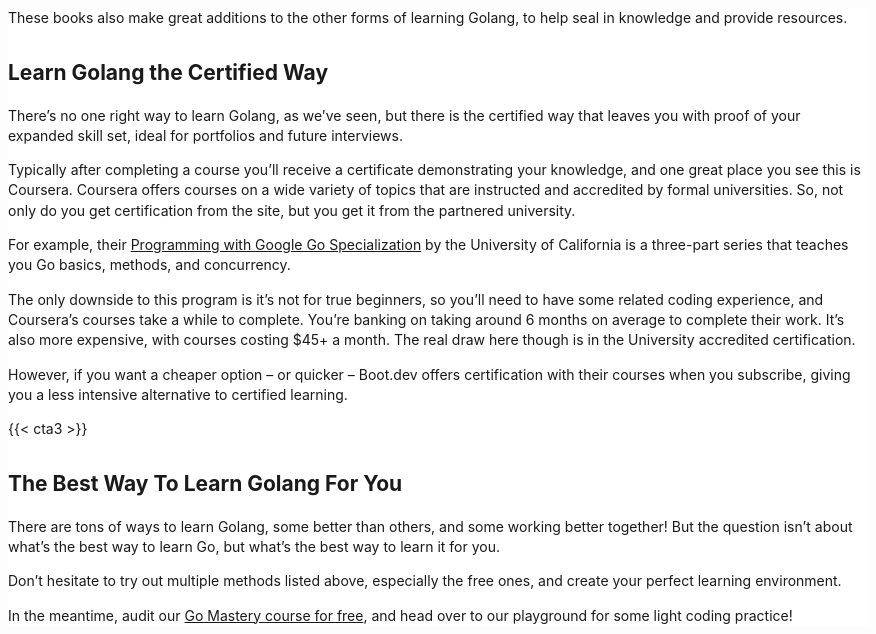 These books also make great additions to the other forms of learning Golang, to help seal in knowledge and provide resources.

## Learn Golang the Certified Way

There’s no one right way to learn Golang, as we’ve seen, but there is the certified way that leaves you with proof of your expanded skill set, ideal for portfolios and future interviews.

Typically after completing a course you’ll receive a certificate demonstrating your knowledge, and one great place you see this is Coursera. Coursera offers courses on a wide variety of topics that are instructed and accredited by formal universities. So, not only do you get certification from the site, but you get it from the partnered university.

For example, their [Programming with Google Go Specialization](https://www.coursera.org/specializations/google-golang) by the University of California is a three-part series that teaches you Go basics, methods, and concurrency.

The only downside to this program is it’s not for true beginners, so you’ll need to have some related coding experience, and Coursera’s courses take a while to complete. You’re banking on taking around 6 months on average to complete their work. It’s also more expensive, with courses costing $45+ a month. The real draw here though is in the University accredited certification.

However, if you want a cheaper option – or quicker – Boot.dev offers certification with their courses when you subscribe, giving you a less intensive alternative to certified learning.

{{< cta3 >}}

## The Best Way To Learn Golang For You

There are tons of ways to learn Golang, some better than others, and some working better together! But the question isn’t about what’s the best way to learn Go, but what’s the best way to learn it for you.

Don’t hesitate to try out multiple methods listed above, especially the free ones, and create your perfect learning environment.

In the meantime, audit our [Go Mastery course for free](https://boot.dev/learn/learn-golang), and head over to our playground for some light coding practice!

